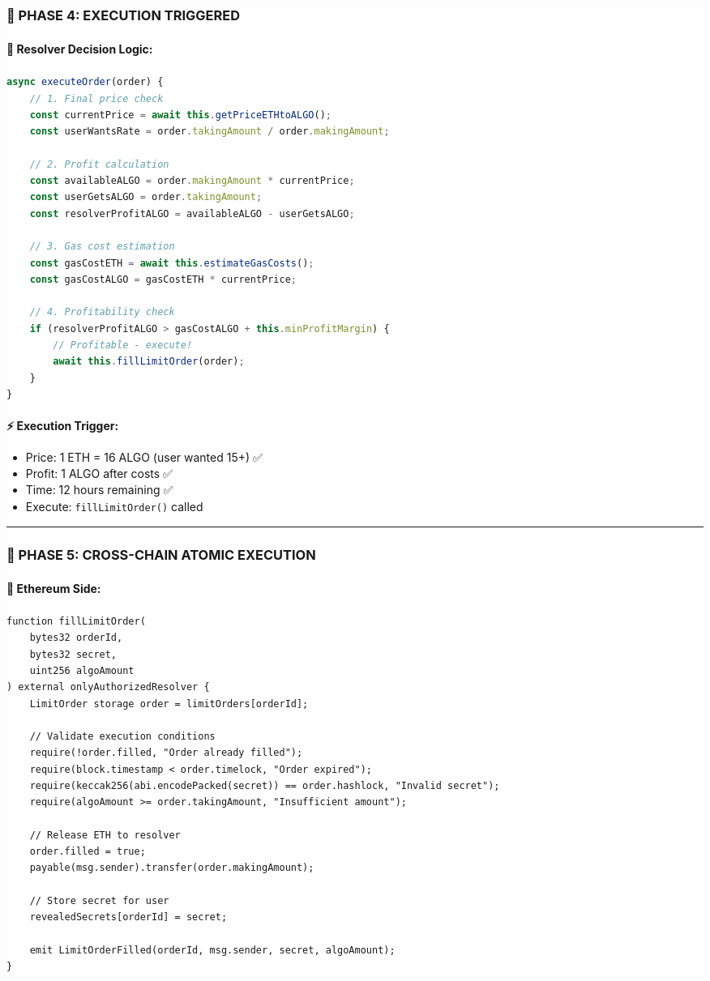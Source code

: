 
### **🎯 PHASE 4: EXECUTION TRIGGERED**

#### **🤖 Resolver Decision Logic:**
```typescript
async executeOrder(order) {
    // 1. Final price check
    const currentPrice = await this.getPriceETHtoALGO();
    const userWantsRate = order.takingAmount / order.makingAmount;
    
    // 2. Profit calculation
    const availableALGO = order.makingAmount * currentPrice;
    const userGetsALGO = order.takingAmount;
    const resolverProfitALGO = availableALGO - userGetsALGO;
    
    // 3. Gas cost estimation
    const gasCostETH = await this.estimateGasCosts();
    const gasCostALGO = gasCostETH * currentPrice;
    
    // 4. Profitability check
    if (resolverProfitALGO > gasCostALGO + this.minProfitMargin) {
        // Profitable - execute!
        await this.fillLimitOrder(order);
    }
}
```

#### **⚡ Execution Trigger:**
- Price: 1 ETH = 16 ALGO (user wanted 15+) ✅
- Profit: 1 ALGO after costs ✅
- Time: 12 hours remaining ✅
- Execute: `fillLimitOrder()` called

---

### **🎯 PHASE 5: CROSS-CHAIN ATOMIC EXECUTION**

#### **🔗 Ethereum Side:**
```solidity
function fillLimitOrder(
    bytes32 orderId,
    bytes32 secret,
    uint256 algoAmount
) external onlyAuthorizedResolver {
    LimitOrder storage order = limitOrders[orderId];
    
    // Validate execution conditions
    require(!order.filled, "Order already filled");
    require(block.timestamp < order.timelock, "Order expired");
    require(keccak256(abi.encodePacked(secret)) == order.hashlock, "Invalid secret");
    require(algoAmount >= order.takingAmount, "Insufficient amount");
    
    // Release ETH to resolver
    order.filled = true;
    payable(msg.sender).transfer(order.makingAmount);
    
    // Store secret for user
    revealedSecrets[orderId] = secret;
    
    emit LimitOrderFilled(orderId, msg.sender, secret, algoAmount);
}
```
